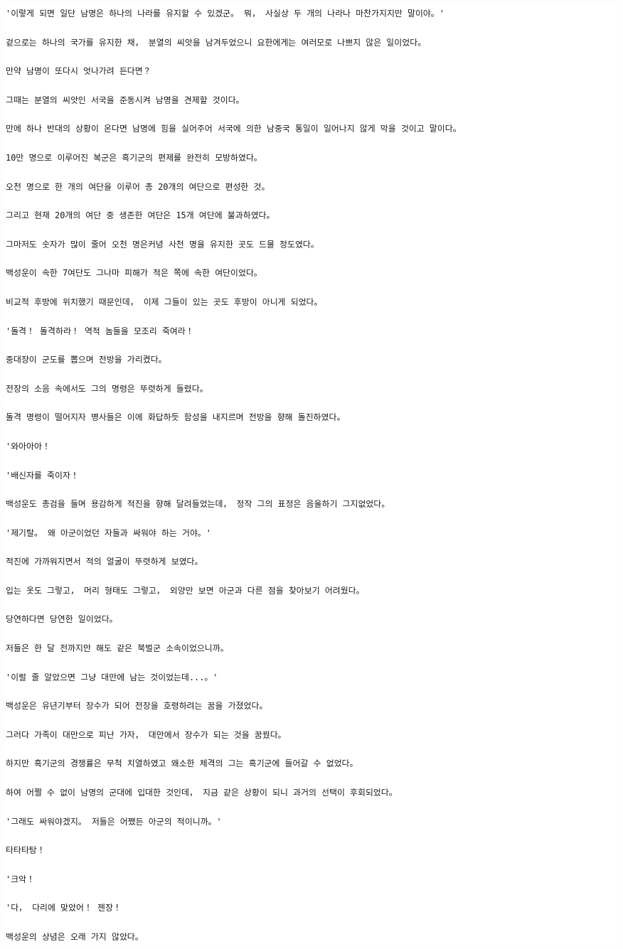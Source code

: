 	'이렇게 되면 일단 남명은 하나의 나라를 유지할 수 있겠군。 뭐， 사실상 두 개의 나라나 마찬가지지만 말이야。'

	겉으로는 하나의 국가를 유지한 채， 분열의 씨앗을 남겨두었으니 요한에게는 여러모로 나쁘지 않은 일이었다。

	만약 남명이 또다시 엇나가려 든다면？

	그때는 분열의 씨앗인 서국을 준동시켜 남명을 견제할 것이다。

	만에 하나 반대의 상황이 온다면 남명에 힘을 실어주어 서국에 의한 남중국 통일이 일어나지 않게 막을 것이고 말이다。

	10만 명으로 이루어진 복군은 흑기군의 편제를 완전히 모방하였다。

	오천 명으로 한 개의 여단을 이루어 총 20개의 여단으로 편성한 것。

	그리고 현재 20개의 여단 중 생존한 여단은 15개 여단에 불과하였다。

	그마저도 숫자가 많이 줄어 오천 명은커녕 사천 명을 유지한 곳도 드물 정도였다。

	백성운이 속한 7여단도 그나마 피해가 적은 쪽에 속한 여단이었다。

	비교적 후방에 위치했기 때문인데， 이제 그들이 있는 곳도 후방이 아니게 되었다。

	'돌격！ 돌격하라！ 역적 놈들을 모조리 죽여라！

	중대장이 군도를 뽑으며 전방을 가리켰다。

	전장의 소음 속에서도 그의 명령은 뚜렷하게 들렸다。

	돌격 명령이 떨어지자 병사들은 이에 화답하듯 함성을 내지르며 전방을 향해 돌진하였다。

	'와아아아！

	'배신자를 죽이자！

	백성운도 총검을 들며 용감하게 적진을 향해 달려들었는데， 정작 그의 표정은 음울하기 그지없었다。

	'제기랄。 왜 아군이었던 자들과 싸워야 하는 거야。'

	적진에 가까워지면서 적의 얼굴이 뚜렷하게 보였다。

	입는 옷도 그렇고， 머리 형태도 그렇고， 외양만 보면 아군과 다른 점을 찾아보기 어려웠다。

	당연하다면 당연한 일이었다。

	저들은 한 달 전까지만 해도 같은 북벌군 소속이었으니까。

	'이럴 줄 알았으면 그냥 대만에 남는 것이었는데...。'

	백성운은 유년기부터 장수가 되어 전장을 호령하려는 꿈을 가졌었다。

	그러다 가족이 대만으로 피난 가자， 대만에서 장수가 되는 것을 꿈꿨다。

	하지만 흑기군의 경쟁률은 무척 치열하였고 왜소한 체격의 그는 흑기군에 들어갈 수 없었다。

	하여 어쩔 수 없이 남명의 군대에 입대한 것인데， 지금 같은 상황이 되니 과거의 선택이 후회되었다。

	'그래도 싸워야겠지。 저들은 어쨌든 아군의 적이니까。'

	타타타탕！

	'크악！

	'다， 다리에 맞았어！ 젠장！

	백성운의 상념은 오래 가지 않았다。
